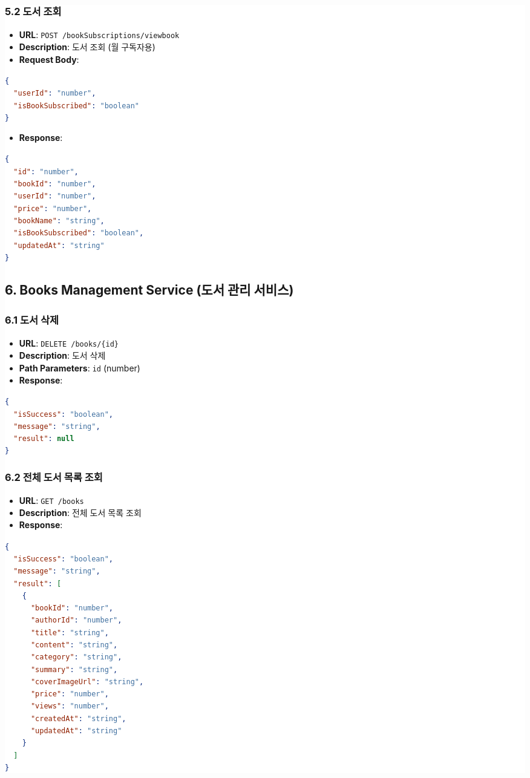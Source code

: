 
### 5.2 도서 조회
- **URL**: `POST /bookSubscriptions/viewbook`
- **Description**: 도서 조회 (월 구독자용)
- **Request Body**:
```json
{
  "userId": "number",
  "isBookSubscribed": "boolean"
}
```
- **Response**:
```json
{
  "id": "number",
  "bookId": "number",
  "userId": "number",
  "price": "number",
  "bookName": "string",
  "isBookSubscribed": "boolean",
  "updatedAt": "string"
}
```

## 6. Books Management Service (도서 관리 서비스)

### 6.1 도서 삭제
- **URL**: `DELETE /books/{id}`
- **Description**: 도서 삭제
- **Path Parameters**: `id` (number)
- **Response**:
```json
{
  "isSuccess": "boolean",
  "message": "string",
  "result": null
}
```

### 6.2 전체 도서 목록 조회
- **URL**: `GET /books`
- **Description**: 전체 도서 목록 조회
- **Response**:
```json
{
  "isSuccess": "boolean",
  "message": "string",
  "result": [
    {
      "bookId": "number",
      "authorId": "number",
      "title": "string",
      "content": "string",
      "category": "string",
      "summary": "string",
      "coverImageUrl": "string",
      "price": "number",
      "views": "number",
      "createdAt": "string",
      "updatedAt": "string"
    }
  ]
}
```